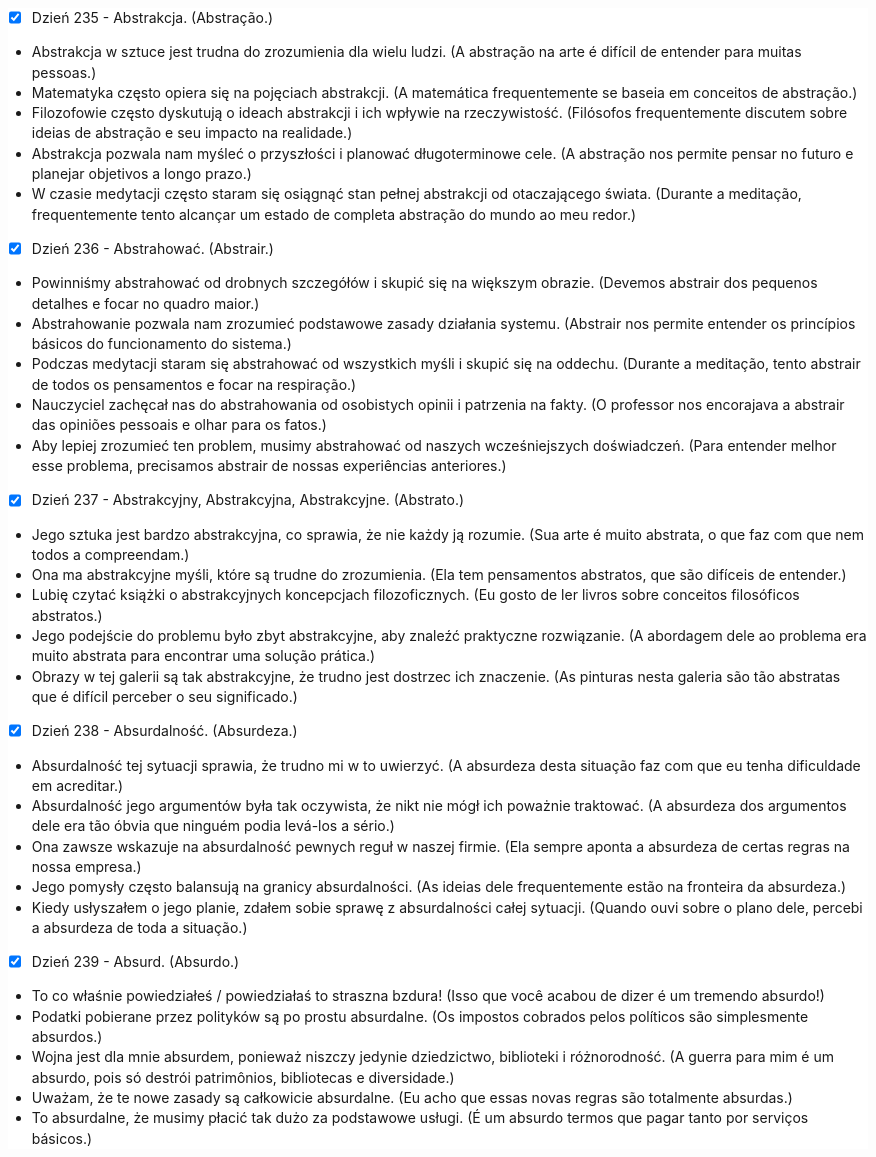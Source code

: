 - [x] Dzień 235 - Abstrakcja. (Abstração.)
 - Abstrakcja w sztuce jest trudna do zrozumienia dla wielu ludzi. (A abstração na arte é difícil de entender para muitas pessoas.)
 - Matematyka często opiera się na pojęciach abstrakcji. (A matemática frequentemente se baseia em conceitos de abstração.)
 - Filozofowie często dyskutują o ideach abstrakcji i ich wpływie na rzeczywistość. (Filósofos frequentemente discutem sobre ideias de abstração e seu impacto na realidade.)
 - Abstrakcja pozwala nam myśleć o przyszłości i planować długoterminowe cele. (A abstração nos permite pensar no futuro e planejar objetivos a longo prazo.)
 - W czasie medytacji często staram się osiągnąć stan pełnej abstrakcji od otaczającego świata. (Durante a meditação, frequentemente tento alcançar um estado de completa abstração do mundo ao meu redor.)

- [x] Dzień 236 - Abstrahować. (Abstrair.)
 - Powinniśmy abstrahować od drobnych szczegółów i skupić się na większym obrazie. (Devemos abstrair dos pequenos detalhes e focar no quadro maior.)
 - Abstrahowanie pozwala nam zrozumieć podstawowe zasady działania systemu. (Abstrair nos permite entender os princípios básicos do funcionamento do sistema.)
 - Podczas medytacji staram się abstrahować od wszystkich myśli i skupić się na oddechu. (Durante a meditação, tento abstrair de todos os pensamentos e focar na respiração.)
 - Nauczyciel zachęcał nas do abstrahowania od osobistych opinii i patrzenia na fakty. (O professor nos encorajava a abstrair das opiniões pessoais e olhar para os fatos.)
 - Aby lepiej zrozumieć ten problem, musimy abstrahować od naszych wcześniejszych doświadczeń. (Para entender melhor esse problema, precisamos abstrair de nossas experiências anteriores.)

- [x] Dzień 237 - Abstrakcyjny, Abstrakcyjna, Abstrakcyjne. (Abstrato.)
 - Jego sztuka jest bardzo abstrakcyjna, co sprawia, że nie każdy ją rozumie. (Sua arte é muito abstrata, o que faz com que nem todos a compreendam.)
 - Ona ma abstrakcyjne myśli, które są trudne do zrozumienia. (Ela tem pensamentos abstratos, que são difíceis de entender.)
 - Lubię czytać książki o abstrakcyjnych koncepcjach filozoficznych. (Eu gosto de ler livros sobre conceitos filosóficos abstratos.)
 - Jego podejście do problemu było zbyt abstrakcyjne, aby znaleźć praktyczne rozwiązanie. (A abordagem dele ao problema era muito abstrata para encontrar uma solução prática.)
 - Obrazy w tej galerii są tak abstrakcyjne, że trudno jest dostrzec ich znaczenie. (As pinturas nesta galeria são tão abstratas que é difícil perceber o seu significado.)

- [x] Dzień 238 - Absurdalność. (Absurdeza.)
 - Absurdalność tej sytuacji sprawia, że trudno mi w to uwierzyć. (A absurdeza desta situação faz com que eu tenha dificuldade em acreditar.)
 - Absurdalność jego argumentów była tak oczywista, że nikt nie mógł ich poważnie traktować. (A absurdeza dos argumentos dele era tão óbvia que ninguém podia levá-los a sério.)
 - Ona zawsze wskazuje na absurdalność pewnych reguł w naszej firmie. (Ela sempre aponta a absurdeza de certas regras na nossa empresa.)
 - Jego pomysły często balansują na granicy absurdalności. (As ideias dele frequentemente estão na fronteira da absurdeza.)
 - Kiedy usłyszałem o jego planie, zdałem sobie sprawę z absurdalności całej sytuacji. (Quando ouvi sobre o plano dele, percebi a absurdeza de toda a situação.)

- [x] Dzień 239 - Absurd. (Absurdo.)
 - To co właśnie powiedziałeś / powiedziałaś to straszna bzdura! (Isso que você acabou de dizer é um tremendo absurdo!)
 - Podatki pobierane przez polityków są po prostu absurdalne. (Os impostos cobrados pelos políticos são simplesmente absurdos.)
 - Wojna jest dla mnie absurdem, ponieważ niszczy jedynie dziedzictwo, biblioteki i różnorodność. (A guerra para mim é um absurdo, pois só destrói patrimônios, bibliotecas e diversidade.)
 - Uważam, że te nowe zasady są całkowicie absurdalne. (Eu acho que essas novas regras são totalmente absurdas.)
 - To absurdalne, że musimy płacić tak dużo za podstawowe usługi. (É um absurdo termos que pagar tanto por serviços básicos.)

